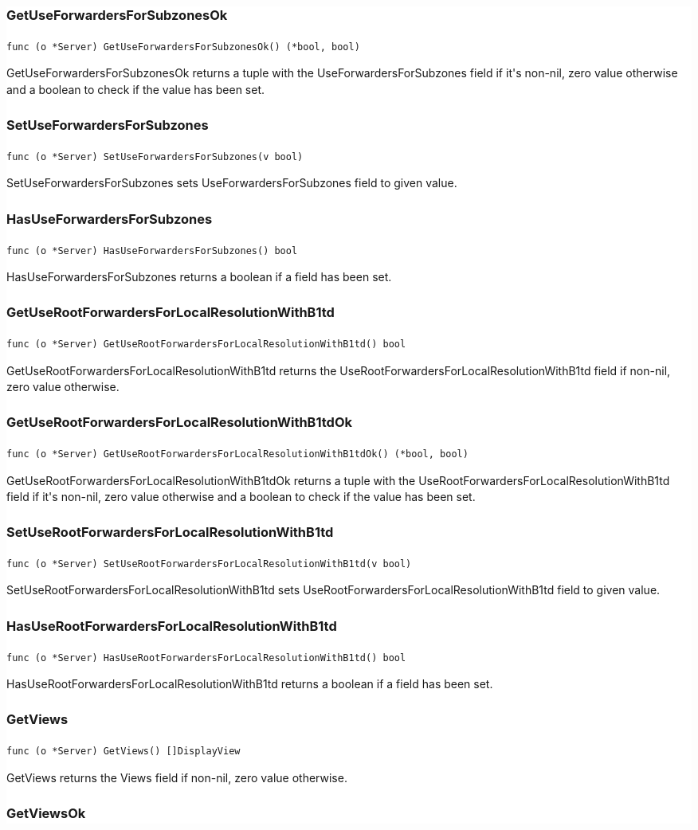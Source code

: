 ### GetUseForwardersForSubzonesOk

`func (o *Server) GetUseForwardersForSubzonesOk() (*bool, bool)`

GetUseForwardersForSubzonesOk returns a tuple with the UseForwardersForSubzones field if it's non-nil, zero value otherwise
and a boolean to check if the value has been set.

### SetUseForwardersForSubzones

`func (o *Server) SetUseForwardersForSubzones(v bool)`

SetUseForwardersForSubzones sets UseForwardersForSubzones field to given value.

### HasUseForwardersForSubzones

`func (o *Server) HasUseForwardersForSubzones() bool`

HasUseForwardersForSubzones returns a boolean if a field has been set.

### GetUseRootForwardersForLocalResolutionWithB1td

`func (o *Server) GetUseRootForwardersForLocalResolutionWithB1td() bool`

GetUseRootForwardersForLocalResolutionWithB1td returns the UseRootForwardersForLocalResolutionWithB1td field if non-nil, zero value otherwise.

### GetUseRootForwardersForLocalResolutionWithB1tdOk

`func (o *Server) GetUseRootForwardersForLocalResolutionWithB1tdOk() (*bool, bool)`

GetUseRootForwardersForLocalResolutionWithB1tdOk returns a tuple with the UseRootForwardersForLocalResolutionWithB1td field if it's non-nil, zero value otherwise
and a boolean to check if the value has been set.

### SetUseRootForwardersForLocalResolutionWithB1td

`func (o *Server) SetUseRootForwardersForLocalResolutionWithB1td(v bool)`

SetUseRootForwardersForLocalResolutionWithB1td sets UseRootForwardersForLocalResolutionWithB1td field to given value.

### HasUseRootForwardersForLocalResolutionWithB1td

`func (o *Server) HasUseRootForwardersForLocalResolutionWithB1td() bool`

HasUseRootForwardersForLocalResolutionWithB1td returns a boolean if a field has been set.

### GetViews

`func (o *Server) GetViews() []DisplayView`

GetViews returns the Views field if non-nil, zero value otherwise.

### GetViewsOk
